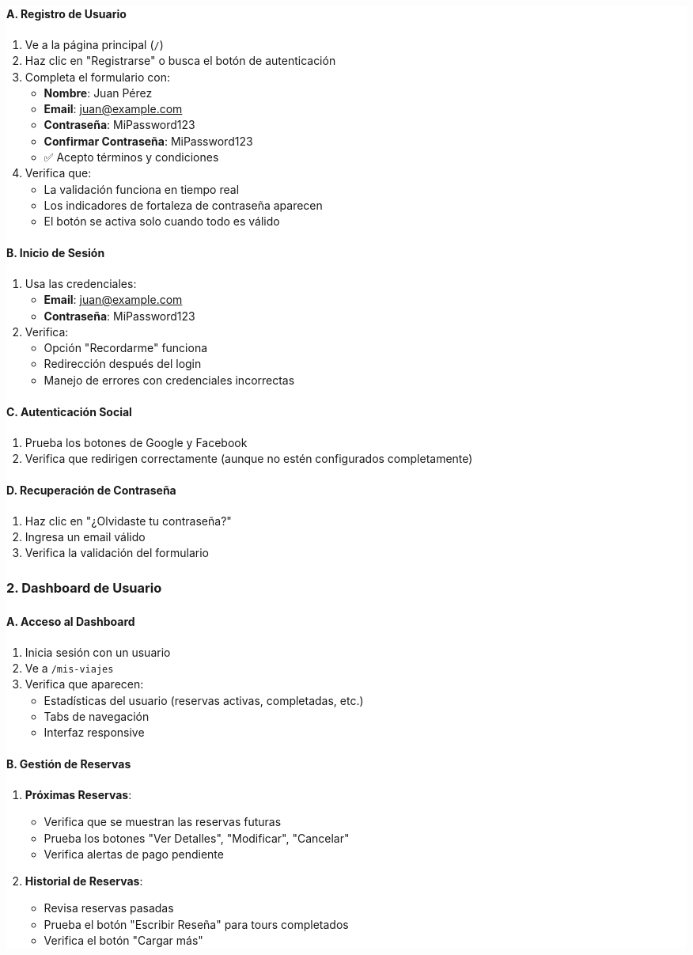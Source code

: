 #### A. Registro de Usuario
1. Ve a la página principal (`/`)
2. Haz clic en "Registrarse" o busca el botón de autenticación
3. Completa el formulario con:
   - **Nombre**: Juan Pérez
   - **Email**: juan@example.com
   - **Contraseña**: MiPassword123
   - **Confirmar Contraseña**: MiPassword123
   - ✅ Acepto términos y condiciones
4. Verifica que:
   - La validación funciona en tiempo real
   - Los indicadores de fortaleza de contraseña aparecen
   - El botón se activa solo cuando todo es válido

#### B. Inicio de Sesión
1. Usa las credenciales:
   - **Email**: juan@example.com
   - **Contraseña**: MiPassword123
2. Verifica:
   - Opción "Recordarme" funciona
   - Redirección después del login
   - Manejo de errores con credenciales incorrectas

#### C. Autenticación Social
1. Prueba los botones de Google y Facebook
2. Verifica que redirigen correctamente (aunque no estén configurados completamente)

#### D. Recuperación de Contraseña
1. Haz clic en "¿Olvidaste tu contraseña?"
2. Ingresa un email válido
3. Verifica la validación del formulario

### 2. Dashboard de Usuario

#### A. Acceso al Dashboard
1. Inicia sesión con un usuario
2. Ve a `/mis-viajes`
3. Verifica que aparecen:
   - Estadísticas del usuario (reservas activas, completadas, etc.)
   - Tabs de navegación
   - Interfaz responsive

#### B. Gestión de Reservas
1. **Próximas Reservas**:
   - Verifica que se muestran las reservas futuras
   - Prueba los botones "Ver Detalles", "Modificar", "Cancelar"
   - Verifica alertas de pago pendiente

2. **Historial de Reservas**:
   - Revisa reservas pasadas
   - Prueba el botón "Escribir Reseña" para tours completados
   - Verifica el botón "Cargar más"
